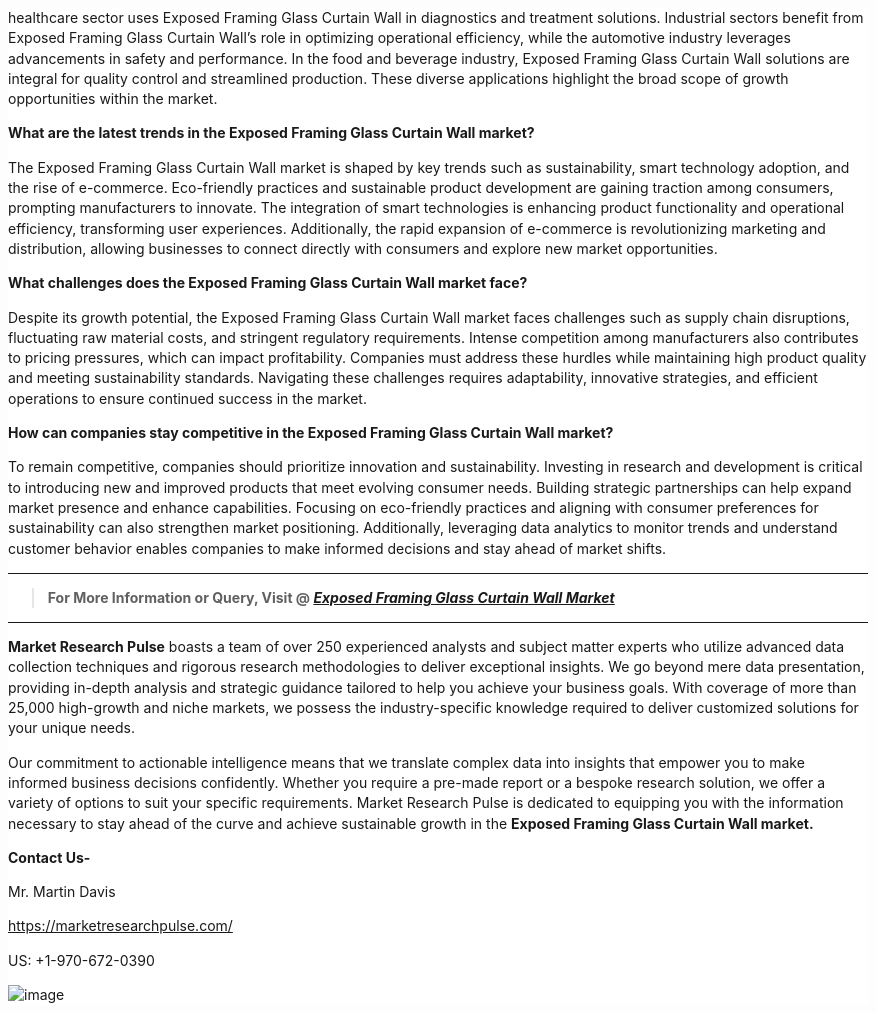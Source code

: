 healthcare sector uses Exposed Framing Glass Curtain Wall in diagnostics and treatment solutions. Industrial sectors benefit from Exposed Framing Glass Curtain Wall&rsquo;s role in optimizing operational efficiency, while the automotive industry leverages advancements in safety and performance. In the food and beverage industry, Exposed Framing Glass Curtain Wall solutions are integral for quality control and streamlined production. These diverse applications highlight the broad scope of growth opportunities within the market.</p><p><strong>What are the latest trends in the Exposed Framing Glass Curtain Wall market?</strong></p><p>The Exposed Framing Glass Curtain Wall market is shaped by key trends such as sustainability, smart technology adoption, and the rise of e-commerce. Eco-friendly practices and sustainable product development are gaining traction among consumers, prompting manufacturers to innovate. The integration of smart technologies is enhancing product functionality and operational efficiency, transforming user experiences. Additionally, the rapid expansion of e-commerce is revolutionizing marketing and distribution, allowing businesses to connect directly with consumers and explore new market opportunities.</p><p><strong>What challenges does the Exposed Framing Glass Curtain Wall market face?</strong></p><p>Despite its growth potential, the Exposed Framing Glass Curtain Wall market faces challenges such as supply chain disruptions, fluctuating raw material costs, and stringent regulatory requirements. Intense competition among manufacturers also contributes to pricing pressures, which can impact profitability. Companies must address these hurdles while maintaining high product quality and meeting sustainability standards. Navigating these challenges requires adaptability, innovative strategies, and efficient operations to ensure continued success in the market.</p><p><strong>How can companies stay competitive in the Exposed Framing Glass Curtain Wall market?</strong></p><p>To remain competitive, companies should prioritize innovation and sustainability. Investing in research and development is critical to introducing new and improved products that meet evolving consumer needs. Building strategic partnerships can help expand market presence and enhance capabilities. Focusing on eco-friendly practices and aligning with consumer preferences for sustainability can also strengthen market positioning. Additionally, leveraging data analytics to monitor trends and understand customer behavior enables companies to make informed decisions and stay ahead of market shifts.</p><hr /><blockquote><p><strong>For More Information or Query, Visit @&nbsp;<em><a href="https://marketresearchpulse.com/report/131275/exposed-framing-glass-curtain-wall-market?utm_source=Linkedin&utm_medium=052">Exposed Framing Glass Curtain Wall Market</a></em></strong></p></blockquote><hr /><p><strong>Market Research Pulse</strong> boasts a team of over 250 experienced analysts and subject matter experts who utilize advanced data collection techniques and rigorous research methodologies to deliver exceptional insights. We go beyond mere data presentation, providing in-depth analysis and strategic guidance tailored to help you achieve your business goals. With coverage of more than 25,000 high-growth and niche markets, we possess the industry-specific knowledge required to deliver customized solutions for your unique needs.</p><p>Our commitment to actionable intelligence means that we translate complex data into insights that empower you to make informed business decisions confidently. Whether you require a pre-made report or a bespoke research solution, we offer a variety of options to suit your specific requirements. Market Research Pulse is dedicated to equipping you with the information necessary to stay ahead of the curve and achieve sustainable growth in the <strong>Exposed Framing Glass Curtain Wall market.</strong></p><p><strong>Contact Us-</strong></p><p>Mr. Martin Davis</p><p>https://marketresearchpulse.com/</p><p>US: +1-970-672-0390</p>
![image](https://github.com/user-attachments/assets/5adf4785-4ec0-4a06-b35c-c6b585722a8f)
